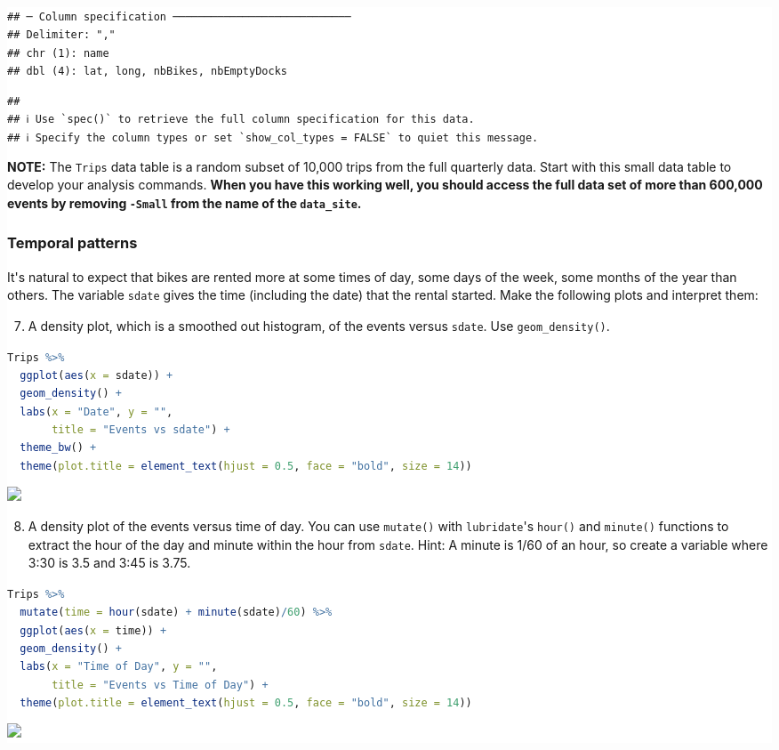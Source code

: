 ```
## ─ Column specification ────────────────────────────
## Delimiter: ","
## chr (1): name
## dbl (4): lat, long, nbBikes, nbEmptyDocks
```

```
## 
## ℹ Use `spec()` to retrieve the full column specification for this data.
## ℹ Specify the column types or set `show_col_types = FALSE` to quiet this message.
```

**NOTE:** The `Trips` data table is a random subset of 10,000 trips from the full quarterly data. Start with this small data table to develop your analysis commands. **When you have this working well, you should access the full data set of more than 600,000 events by removing `-Small` from the name of the `data_site`.**

### Temporal patterns

It's natural to expect that bikes are rented more at some times of day, some days of the week, some months of the year than others. The variable `sdate` gives the time (including the date) that the rental started. Make the following plots and interpret them:

  7. A density plot, which is a smoothed out histogram, of the events versus `sdate`. Use `geom_density()`.
  

```r
Trips %>% 
  ggplot(aes(x = sdate)) +
  geom_density() +
  labs(x = "Date", y = "", 
       title = "Events vs sdate") + 
  theme_bw() +
  theme(plot.title = element_text(hjust = 0.5, face = "bold", size = 14))
```

![](exercise_3_files/figure-html/unnamed-chunk-7-1.png)
  
  8. A density plot of the events versus time of day.  You can use `mutate()` with `lubridate`'s  `hour()` and `minute()` functions to extract the hour of the day and minute within the hour from `sdate`. Hint: A minute is 1/60 of an hour, so create a variable where 3:30 is 3.5 and 3:45 is 3.75.
  

```r
Trips %>% 
  mutate(time = hour(sdate) + minute(sdate)/60) %>% 
  ggplot(aes(x = time)) +
  geom_density() +
  labs(x = "Time of Day", y = "", 
       title = "Events vs Time of Day") +
  theme(plot.title = element_text(hjust = 0.5, face = "bold", size = 14))
```

![](exercise_3_files/figure-html/unnamed-chunk-8-1.png)
  